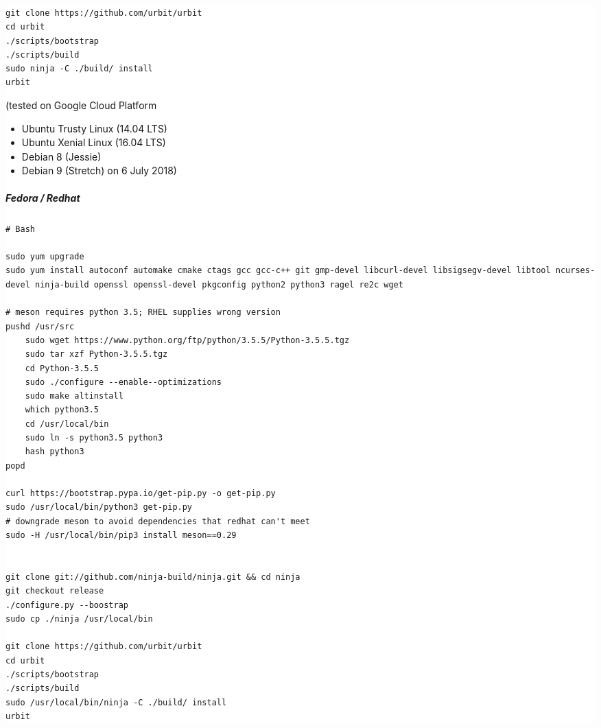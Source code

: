 ```
git clone https://github.com/urbit/urbit
cd urbit
./scripts/bootstrap
./scripts/build
sudo ninja -C ./build/ install
urbit
```



(tested on Google Cloud Platform
   * Ubuntu Trusty Linux (14.04 LTS) 
   * Ubuntu Xenial Linux (16.04 LTS)
   * Debian 8 (Jessie)
   * Debian 9 (Stretch)
on 6 July 2018)

##### Fedora / Redhat

```
# Bash 

sudo yum upgrade
sudo yum install autoconf automake cmake ctags gcc gcc-c++ git gmp-devel libcurl-devel libsigsegv-devel libtool ncurses-devel ninja-build openssl openssl-devel pkgconfig python2 python3 ragel re2c wget

# meson requires python 3.5; RHEL supplies wrong version
pushd /usr/src
	sudo wget https://www.python.org/ftp/python/3.5.5/Python-3.5.5.tgz
	sudo tar xzf Python-3.5.5.tgz
	cd Python-3.5.5
	sudo ./configure --enable--optimizations
	sudo make altinstall
	which python3.5
	cd /usr/local/bin
	sudo ln -s python3.5 python3
	hash python3
popd

curl https://bootstrap.pypa.io/get-pip.py -o get-pip.py
sudo /usr/local/bin/python3 get-pip.py
# downgrade meson to avoid dependencies that redhat can't meet
sudo -H /usr/local/bin/pip3 install meson==0.29


git clone git://github.com/ninja-build/ninja.git && cd ninja
git checkout release
./configure.py --boostrap
sudo cp ./ninja /usr/local/bin

git clone https://github.com/urbit/urbit
cd urbit
./scripts/bootstrap
./scripts/build
sudo /usr/local/bin/ninja -C ./build/ install
urbit

```
